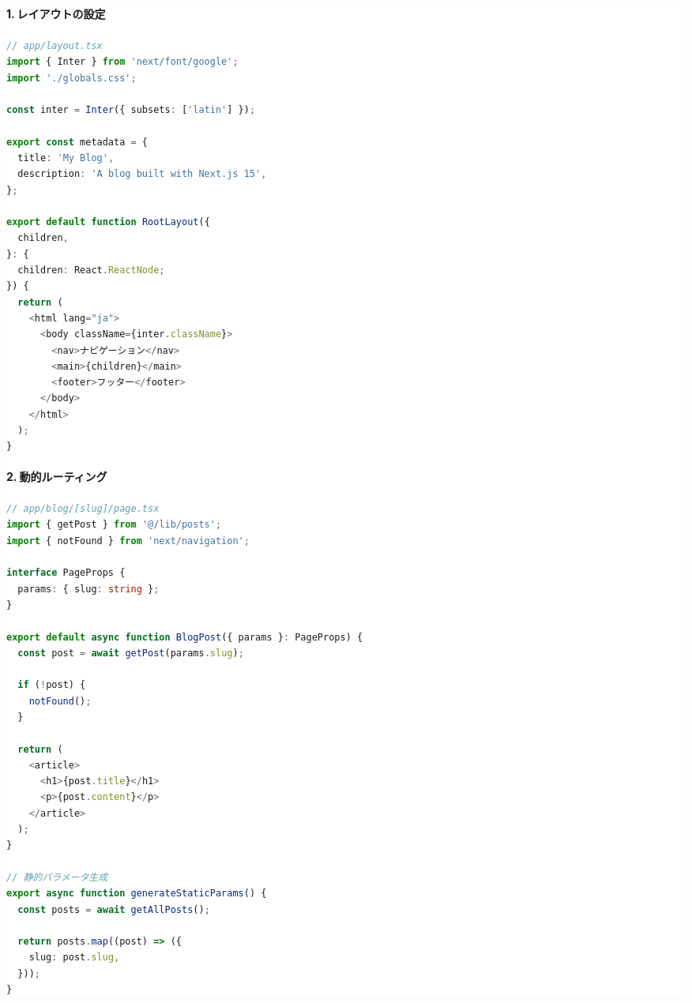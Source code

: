 #### 1. レイアウトの設定

```typescript
// app/layout.tsx
import { Inter } from 'next/font/google';
import './globals.css';

const inter = Inter({ subsets: ['latin'] });

export const metadata = {
  title: 'My Blog',
  description: 'A blog built with Next.js 15',
};

export default function RootLayout({
  children,
}: {
  children: React.ReactNode;
}) {
  return (
    <html lang="ja">
      <body className={inter.className}>
        <nav>ナビゲーション</nav>
        <main>{children}</main>
        <footer>フッター</footer>
      </body>
    </html>
  );
}
```

#### 2. 動的ルーティング

```typescript
// app/blog/[slug]/page.tsx
import { getPost } from '@/lib/posts';
import { notFound } from 'next/navigation';

interface PageProps {
  params: { slug: string };
}

export default async function BlogPost({ params }: PageProps) {
  const post = await getPost(params.slug);

  if (!post) {
    notFound();
  }

  return (
    <article>
      <h1>{post.title}</h1>
      <p>{post.content}</p>
    </article>
  );
}

// 静的パラメータ生成
export async function generateStaticParams() {
  const posts = await getAllPosts();

  return posts.map((post) => ({
    slug: post.slug,
  }));
}
```